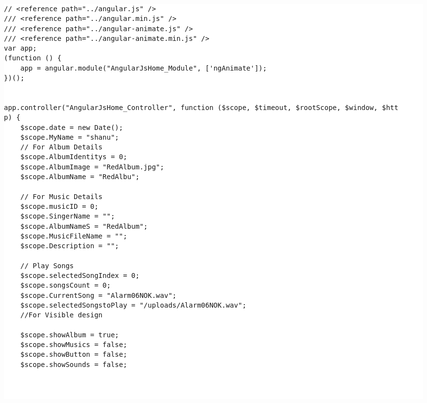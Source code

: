 <div class="preview">
<pre class="js"><span class="js__sl_comment">//&nbsp;&lt;reference&nbsp;path=&quot;../angular.js&quot;&nbsp;/&gt;&nbsp;&nbsp;&nbsp;&nbsp;</span>&nbsp;
<span class="js__sl_comment">///&nbsp;&lt;reference&nbsp;path=&quot;../angular.min.js&quot;&nbsp;/&gt;&nbsp;&nbsp;&nbsp;&nbsp;&nbsp;</span>&nbsp;
<span class="js__sl_comment">///&nbsp;&lt;reference&nbsp;path=&quot;../angular-animate.js&quot;&nbsp;/&gt;&nbsp;&nbsp;&nbsp;&nbsp;&nbsp;</span>&nbsp;
<span class="js__sl_comment">///&nbsp;&lt;reference&nbsp;path=&quot;../angular-animate.min.js&quot;&nbsp;/&gt;&nbsp;&nbsp;&nbsp;&nbsp;&nbsp;</span>&nbsp;
<span class="js__statement">var</span>&nbsp;app;&nbsp;&nbsp;&nbsp;
(<span class="js__operator">function</span>&nbsp;()&nbsp;<span class="js__brace">{</span>&nbsp;&nbsp;&nbsp;
&nbsp;&nbsp;&nbsp;&nbsp;app&nbsp;=&nbsp;angular.module(<span class="js__string">&quot;AngularJsHome_Module&quot;</span>,&nbsp;[<span class="js__string">'ngAnimate'</span>]);&nbsp;&nbsp;&nbsp;
<span class="js__brace">}</span>)();&nbsp;&nbsp;&nbsp;
&nbsp;&nbsp;&nbsp;
&nbsp;&nbsp;&nbsp;
app.controller(<span class="js__string">&quot;AngularJsHome_Controller&quot;</span>,&nbsp;<span class="js__operator">function</span>&nbsp;($scope,&nbsp;$timeout,&nbsp;$rootScope,&nbsp;$window,&nbsp;$http)&nbsp;<span class="js__brace">{</span>&nbsp;&nbsp;&nbsp;
&nbsp;&nbsp;&nbsp;&nbsp;$scope.date&nbsp;=&nbsp;<span class="js__operator">new</span>&nbsp;<span class="js__object">Date</span>();&nbsp;&nbsp;&nbsp;
&nbsp;&nbsp;&nbsp;&nbsp;$scope.MyName&nbsp;=&nbsp;<span class="js__string">&quot;shanu&quot;</span>;&nbsp;&nbsp;&nbsp;
&nbsp;&nbsp;&nbsp;&nbsp;<span class="js__sl_comment">//&nbsp;For&nbsp;Album&nbsp;Details&nbsp;&nbsp;</span>&nbsp;
&nbsp;&nbsp;&nbsp;&nbsp;$scope.AlbumIdentitys&nbsp;=&nbsp;<span class="js__num">0</span>;&nbsp;&nbsp;&nbsp;
&nbsp;&nbsp;&nbsp;&nbsp;$scope.AlbumImage&nbsp;=&nbsp;<span class="js__string">&quot;RedAlbum.jpg&quot;</span>;&nbsp;&nbsp;&nbsp;
&nbsp;&nbsp;&nbsp;&nbsp;$scope.AlbumName&nbsp;=&nbsp;<span class="js__string">&quot;RedAlbu&quot;</span>;&nbsp;&nbsp;&nbsp;
&nbsp;&nbsp;&nbsp;
&nbsp;&nbsp;&nbsp;&nbsp;<span class="js__sl_comment">//&nbsp;For&nbsp;Music&nbsp;Details&nbsp;&nbsp;</span>&nbsp;
&nbsp;&nbsp;&nbsp;&nbsp;$scope.musicID&nbsp;=&nbsp;<span class="js__num">0</span>;&nbsp;&nbsp;&nbsp;
&nbsp;&nbsp;&nbsp;&nbsp;$scope.SingerName&nbsp;=&nbsp;<span class="js__string">&quot;&quot;</span>;&nbsp;&nbsp;&nbsp;
&nbsp;&nbsp;&nbsp;&nbsp;$scope.AlbumNameS&nbsp;=&nbsp;<span class="js__string">&quot;RedAlbum&quot;</span>;&nbsp;&nbsp;&nbsp;
&nbsp;&nbsp;&nbsp;&nbsp;$scope.MusicFileName&nbsp;=&nbsp;<span class="js__string">&quot;&quot;</span>;&nbsp;&nbsp;&nbsp;
&nbsp;&nbsp;&nbsp;&nbsp;$scope.Description&nbsp;=&nbsp;<span class="js__string">&quot;&quot;</span>;&nbsp;&nbsp;&nbsp;
&nbsp;&nbsp;&nbsp;
&nbsp;&nbsp;&nbsp;&nbsp;<span class="js__sl_comment">//&nbsp;Play&nbsp;Songs&nbsp;&nbsp;</span>&nbsp;
&nbsp;&nbsp;&nbsp;&nbsp;$scope.selectedSongIndex&nbsp;=&nbsp;<span class="js__num">0</span>;&nbsp;&nbsp;&nbsp;
&nbsp;&nbsp;&nbsp;&nbsp;$scope.songsCount&nbsp;=&nbsp;<span class="js__num">0</span>;&nbsp;&nbsp;&nbsp;
&nbsp;&nbsp;&nbsp;&nbsp;$scope.CurrentSong&nbsp;=&nbsp;<span class="js__string">&quot;Alarm06NOK.wav&quot;</span>;&nbsp;&nbsp;&nbsp;
&nbsp;&nbsp;&nbsp;&nbsp;$scope.selectedSongstoPlay&nbsp;=&nbsp;<span class="js__string">&quot;/uploads/Alarm06NOK.wav&quot;</span>;&nbsp;&nbsp;&nbsp;
&nbsp;&nbsp;&nbsp;&nbsp;<span class="js__sl_comment">//For&nbsp;Visible&nbsp;design&nbsp;&nbsp;</span>&nbsp;
&nbsp;&nbsp;&nbsp;&nbsp;
&nbsp;&nbsp;&nbsp;&nbsp;$scope.showAlbum&nbsp;=&nbsp;true;&nbsp;&nbsp;&nbsp;
&nbsp;&nbsp;&nbsp;&nbsp;$scope.showMusics&nbsp;=&nbsp;false;&nbsp;&nbsp;&nbsp;
&nbsp;&nbsp;&nbsp;&nbsp;$scope.showButton&nbsp;=&nbsp;false;&nbsp;&nbsp;&nbsp;
&nbsp;&nbsp;&nbsp;&nbsp;$scope.showSounds&nbsp;=&nbsp;false;&nbsp;&nbsp;&nbsp;
&nbsp;&nbsp;&nbsp;&nbsp;&nbsp;